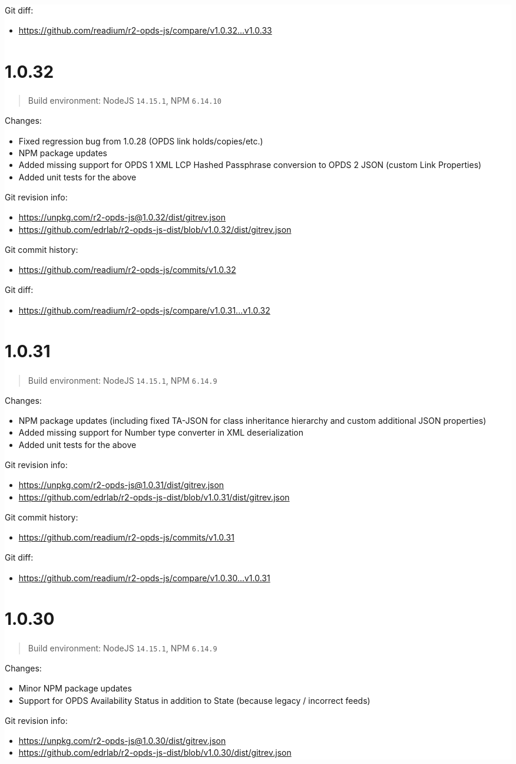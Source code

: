 Git diff:
* https://github.com/readium/r2-opds-js/compare/v1.0.32...v1.0.33

# 1.0.32

> Build environment: NodeJS `14.15.1`, NPM `6.14.10`

Changes:
* Fixed regression bug from 1.0.28 (OPDS link holds/copies/etc.)
* NPM package updates
* Added missing support for OPDS 1 XML LCP Hashed Passphrase conversion to OPDS 2 JSON (custom Link Properties)
* Added unit tests for the above

Git revision info:
* https://unpkg.com/r2-opds-js@1.0.32/dist/gitrev.json
* https://github.com/edrlab/r2-opds-js-dist/blob/v1.0.32/dist/gitrev.json

Git commit history:
* https://github.com/readium/r2-opds-js/commits/v1.0.32

Git diff:
* https://github.com/readium/r2-opds-js/compare/v1.0.31...v1.0.32

# 1.0.31

> Build environment: NodeJS `14.15.1`, NPM `6.14.9`

Changes:
* NPM package updates (including fixed TA-JSON for class inheritance hierarchy and custom additional JSON properties)
* Added missing support for Number type converter in XML deserialization
* Added unit tests for the above

Git revision info:
* https://unpkg.com/r2-opds-js@1.0.31/dist/gitrev.json
* https://github.com/edrlab/r2-opds-js-dist/blob/v1.0.31/dist/gitrev.json

Git commit history:
* https://github.com/readium/r2-opds-js/commits/v1.0.31

Git diff:
* https://github.com/readium/r2-opds-js/compare/v1.0.30...v1.0.31

# 1.0.30

> Build environment: NodeJS `14.15.1`, NPM `6.14.9`

Changes:
* Minor NPM package updates
* Support for OPDS Availability Status in addition to State (because legacy / incorrect feeds)

Git revision info:
* https://unpkg.com/r2-opds-js@1.0.30/dist/gitrev.json
* https://github.com/edrlab/r2-opds-js-dist/blob/v1.0.30/dist/gitrev.json
